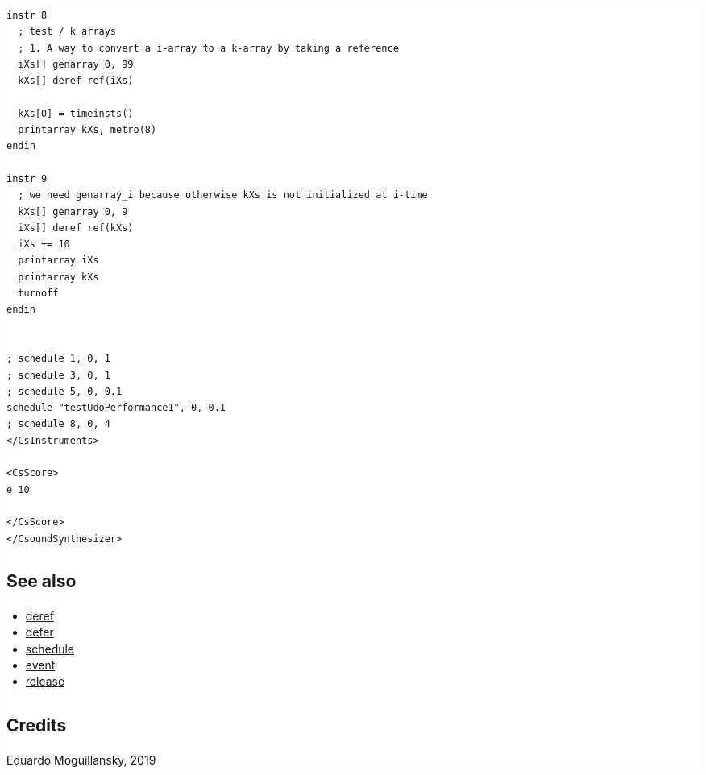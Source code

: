 ```csound 
instr 8
  ; test / k arrays
  ; 1. A way to convert a i-array to a k-array by taking a reference
  iXs[] genarray 0, 99
  kXs[] deref ref(iXs)
  
  kXs[0] = timeinsts()
  printarray kXs, metro(8)
endin

instr 9
  ; we need genarray_i because otherwise kXs is not initialized at i-time
  kXs[] genarray 0, 9
  iXs[] deref ref(kXs)
  iXs += 10
  printarray iXs
  printarray kXs
  turnoff
endin


; schedule 1, 0, 1
; schedule 3, 0, 1
; schedule 5, 0, 0.1
schedule "testUdoPerformance1", 0, 0.1
; schedule 8, 0, 4
</CsInstruments>

<CsScore>
e 10 

</CsScore>
</CsoundSynthesizer>

```


## See also

* [deref](deref.md)
* [defer](defer.md)
* [schedule](http://www.csounds.com/manual/html/schedule.html)
* [event](http://www.csounds.com/manual/html/event.html)
* [release](http://www.csounds.com/manual/html/release.html)

## Credits

Eduardo Moguillansky, 2019
